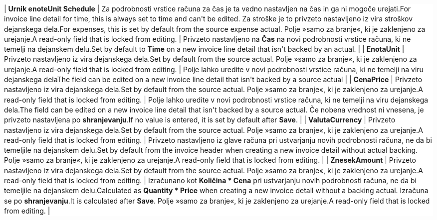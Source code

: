 | <span data-ttu-id="33e66-312">**Urnik enote**</span><span class="sxs-lookup"><span data-stu-id="33e66-312">**Unit Schedule**</span></span> | <span data-ttu-id="33e66-313">Za podrobnosti vrstice računa za čas je ta vedno nastavljen na čas in ga ni mogoče urejati.</span><span class="sxs-lookup"><span data-stu-id="33e66-313">For invoice line detail for time, this is always set to time and can't be edited.</span></span> <span data-ttu-id="33e66-314">Za stroške je to privzeto nastavljeno iz vira stroškov dejanskega dela.</span><span class="sxs-lookup"><span data-stu-id="33e66-314">For expenses, this is set by default from the source expense actual.</span></span> <span data-ttu-id="33e66-315">Polje »samo za branje«, ki je zaklenjeno za urejanje.</span><span class="sxs-lookup"><span data-stu-id="33e66-315">A read-only field that is locked from editing.</span></span> | <span data-ttu-id="33e66-316">Privzeto nastavljeno na **Čas** na novi podrobnosti vrstice računa, ki ne temelji na dejanskem delu.</span><span class="sxs-lookup"><span data-stu-id="33e66-316">Set by default to **Time** on a new invoice line detail that isn't backed by an actual.</span></span> |
| <span data-ttu-id="33e66-317">**Enota**</span><span class="sxs-lookup"><span data-stu-id="33e66-317">**Unit**</span></span> | <span data-ttu-id="33e66-318">Privzeto nastavljeno iz vira dejanskega dela.</span><span class="sxs-lookup"><span data-stu-id="33e66-318">Set by default from the source actual.</span></span> <span data-ttu-id="33e66-319">Polje »samo za branje«, ki je zaklenjeno za urejanje.</span><span class="sxs-lookup"><span data-stu-id="33e66-319">A read-only field that is locked from editing.</span></span> | <span data-ttu-id="33e66-320">Polje lahko uredite v novi podrobnosti vrstice računa, ki ne temelji na viru dejanskega dela</span><span class="sxs-lookup"><span data-stu-id="33e66-320">The field can be edited on a new invoice line detail that isn't backed by a source actual</span></span> |
| <span data-ttu-id="33e66-321">**Cena**</span><span class="sxs-lookup"><span data-stu-id="33e66-321">**Price**</span></span> | <span data-ttu-id="33e66-322">Privzeto nastavljeno iz vira dejanskega dela.</span><span class="sxs-lookup"><span data-stu-id="33e66-322">Set by default from the source actual.</span></span> <span data-ttu-id="33e66-323">Polje »samo za branje«, ki je zaklenjeno za urejanje.</span><span class="sxs-lookup"><span data-stu-id="33e66-323">A read-only field that is locked from editing.</span></span> | <span data-ttu-id="33e66-324">Polje lahko uredite v novi podrobnosti vrstice računa, ki ne temelji na viru dejanskega dela.</span><span class="sxs-lookup"><span data-stu-id="33e66-324">The field can be edited on a new invoice line detail that isn't backed by a source actual.</span></span> <span data-ttu-id="33e66-325">Če nobena vrednost ni vnesena, je privzeto nastavljena po **shranjevanju**.</span><span class="sxs-lookup"><span data-stu-id="33e66-325">If no value is entered, it is set by default after **Save**.</span></span> |
| <span data-ttu-id="33e66-326">**Valuta**</span><span class="sxs-lookup"><span data-stu-id="33e66-326">**Currency**</span></span> | <span data-ttu-id="33e66-327">Privzeto nastavljeno iz vira dejanskega dela.</span><span class="sxs-lookup"><span data-stu-id="33e66-327">Set by default from the source actual.</span></span> <span data-ttu-id="33e66-328">Polje »samo za branje«, ki je zaklenjeno za urejanje.</span><span class="sxs-lookup"><span data-stu-id="33e66-328">A read-only field that is locked from editing.</span></span> | <span data-ttu-id="33e66-329">Privzeto nastavljeno iz glave računa pri ustvarjanju novih podrobnosti računa, ne da bi temeljile na dejanskem delu.</span><span class="sxs-lookup"><span data-stu-id="33e66-329">Set by default from the invoice header when creating a new invoice detail without actual backing.</span></span>  <span data-ttu-id="33e66-330">Polje »samo za branje«, ki je zaklenjeno za urejanje.</span><span class="sxs-lookup"><span data-stu-id="33e66-330">A read-only field that is locked from editing.</span></span> |
| <span data-ttu-id="33e66-331">**Znesek**</span><span class="sxs-lookup"><span data-stu-id="33e66-331">**Amount**</span></span> | <span data-ttu-id="33e66-332">Privzeto nastavljeno iz vira dejanskega dela.</span><span class="sxs-lookup"><span data-stu-id="33e66-332">Set by default from the source actual.</span></span> <span data-ttu-id="33e66-333">Polje »samo za branje«, ki je zaklenjeno za urejanje.</span><span class="sxs-lookup"><span data-stu-id="33e66-333">A read-only field that is locked from editing.</span></span> | <span data-ttu-id="33e66-334">Izračunano kot **Količina \* Cena** pri ustvarjanju novih podrobnosti računa, ne da bi temeljile na dejanskem delu.</span><span class="sxs-lookup"><span data-stu-id="33e66-334">Calculated as **Quantity \* Price** when creating a new invoice detail without a backing actual.</span></span> <span data-ttu-id="33e66-335">Izračuna se po **shranjevanju**.</span><span class="sxs-lookup"><span data-stu-id="33e66-335">It is calculated after **Save**.</span></span> <span data-ttu-id="33e66-336">Polje »samo za branje«, ki je zaklenjeno za urejanje.</span><span class="sxs-lookup"><span data-stu-id="33e66-336">A read-only field that is locked from editing.</span></span> |